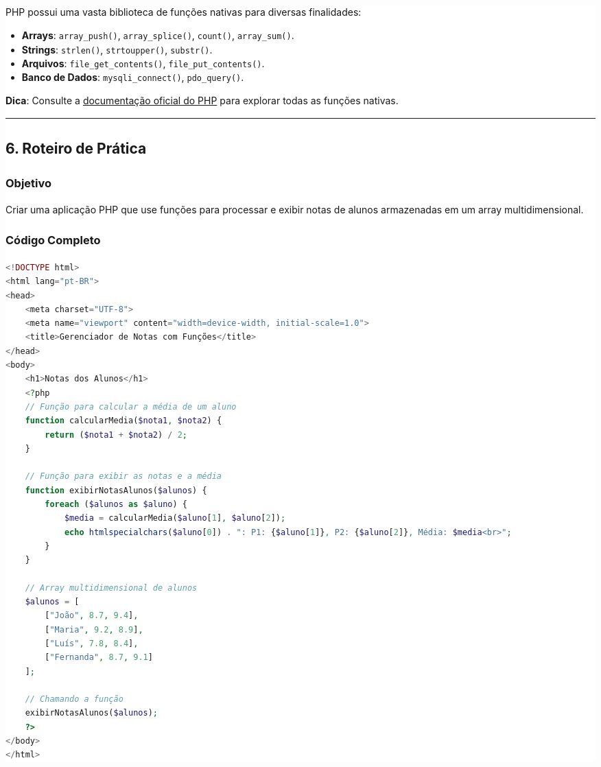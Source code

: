 PHP possui uma vasta biblioteca de funções nativas para diversas finalidades:

- **Arrays**: `array_push()`, `array_splice()`, `count()`, `array_sum()`.
- **Strings**: `strlen()`, `strtoupper()`, `substr()`.
- **Arquivos**: `file_get_contents()`, `file_put_contents()`.
- **Banco de Dados**: `mysqli_connect()`, `pdo_query()`.

**Dica**: Consulte a [documentação oficial do PHP](https://www.php.net/manual/en/funcref.php) para explorar todas as funções nativas.

---

## 6. Roteiro de Prática

### Objetivo

Criar uma aplicação PHP que use funções para processar e exibir notas de alunos armazenadas em um array multidimensional.

### Código Completo

```php
<!DOCTYPE html>
<html lang="pt-BR">
<head>
    <meta charset="UTF-8">
    <meta name="viewport" content="width=device-width, initial-scale=1.0">
    <title>Gerenciador de Notas com Funções</title>
</head>
<body>
    <h1>Notas dos Alunos</h1>
    <?php
    // Função para calcular a média de um aluno
    function calcularMedia($nota1, $nota2) {
        return ($nota1 + $nota2) / 2;
    }

    // Função para exibir as notas e a média
    function exibirNotasAlunos($alunos) {
        foreach ($alunos as $aluno) {
            $media = calcularMedia($aluno[1], $aluno[2]);
            echo htmlspecialchars($aluno[0]) . ": P1: {$aluno[1]}, P2: {$aluno[2]}, Média: $media<br>";
        }
    }

    // Array multidimensional de alunos
    $alunos = [
        ["João", 8.7, 9.4],
        ["Maria", 9.2, 8.9],
        ["Luís", 7.8, 8.4],
        ["Fernanda", 8.7, 9.1]
    ];

    // Chamando a função
    exibirNotasAlunos($alunos);
    ?>
</body>
</html>
```
